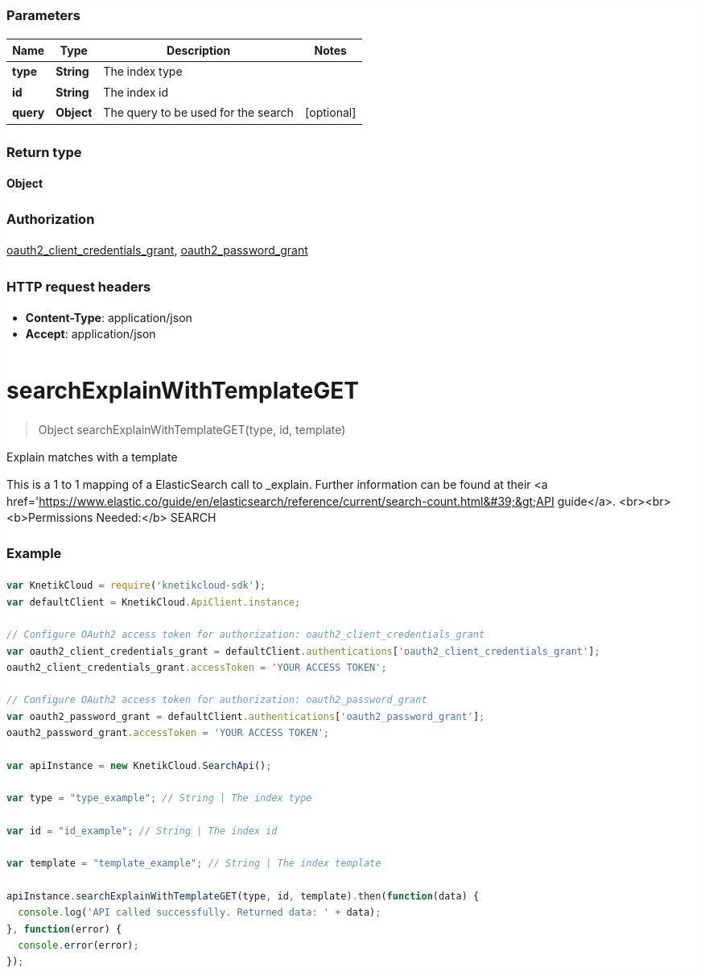 ### Parameters

Name | Type | Description  | Notes
------------- | ------------- | ------------- | -------------
 **type** | **String**| The index type | 
 **id** | **String**| The index id | 
 **query** | **Object**| The query to be used for the search | [optional] 

### Return type

**Object**

### Authorization

[oauth2_client_credentials_grant](../README.md#oauth2_client_credentials_grant), [oauth2_password_grant](../README.md#oauth2_password_grant)

### HTTP request headers

 - **Content-Type**: application/json
 - **Accept**: application/json

<a name="searchExplainWithTemplateGET"></a>
# **searchExplainWithTemplateGET**
> Object searchExplainWithTemplateGET(type, id, template)

Explain matches with a template

This is a 1 to 1 mapping of a ElasticSearch call to _explain.  Further information can be found at their &lt;a href&#x3D;&#39;https://www.elastic.co/guide/en/elasticsearch/reference/current/search-count.html&#39;&gt;API guide&lt;/a&gt;. &lt;br&gt;&lt;br&gt;&lt;b&gt;Permissions Needed:&lt;/b&gt; SEARCH

### Example
```javascript
var KnetikCloud = require('knetikcloud-sdk');
var defaultClient = KnetikCloud.ApiClient.instance;

// Configure OAuth2 access token for authorization: oauth2_client_credentials_grant
var oauth2_client_credentials_grant = defaultClient.authentications['oauth2_client_credentials_grant'];
oauth2_client_credentials_grant.accessToken = 'YOUR ACCESS TOKEN';

// Configure OAuth2 access token for authorization: oauth2_password_grant
var oauth2_password_grant = defaultClient.authentications['oauth2_password_grant'];
oauth2_password_grant.accessToken = 'YOUR ACCESS TOKEN';

var apiInstance = new KnetikCloud.SearchApi();

var type = "type_example"; // String | The index type

var id = "id_example"; // String | The index id

var template = "template_example"; // String | The index template

apiInstance.searchExplainWithTemplateGET(type, id, template).then(function(data) {
  console.log('API called successfully. Returned data: ' + data);
}, function(error) {
  console.error(error);
});

```
